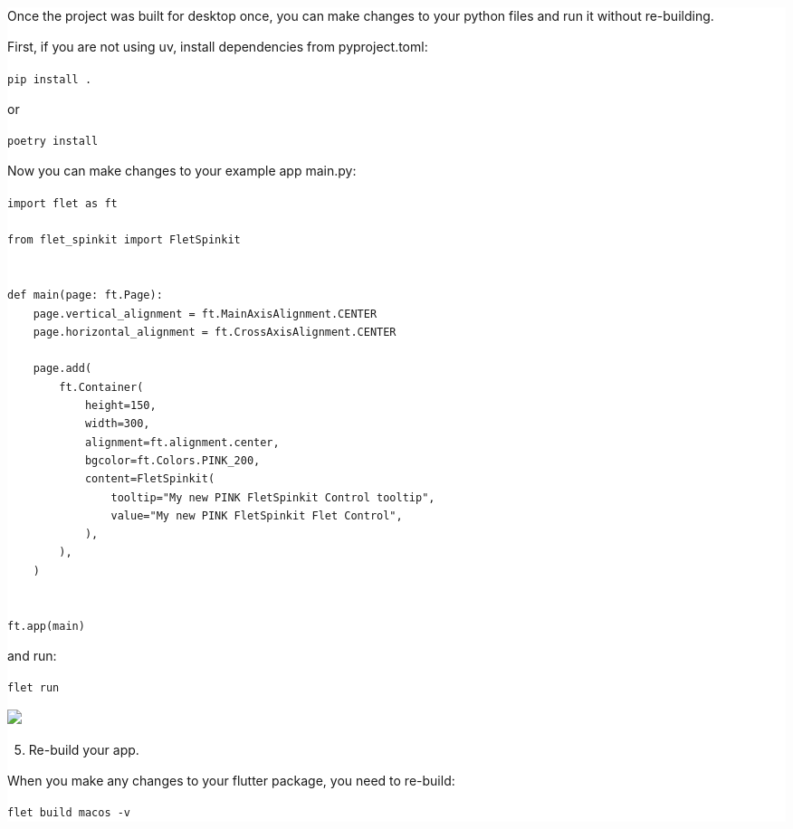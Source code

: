 Once the project was built for desktop once, you can make changes to your python files and run it without re-building.

First, if you are not using uv, install dependencies from pyproject.toml:

```
pip install .
```
or
```
poetry install
```

Now you can make changes to your example app main.py:

```
import flet as ft

from flet_spinkit import FletSpinkit


def main(page: ft.Page):
    page.vertical_alignment = ft.MainAxisAlignment.CENTER
    page.horizontal_alignment = ft.CrossAxisAlignment.CENTER

    page.add(
        ft.Container(
            height=150,
            width=300,
            alignment=ft.alignment.center,
            bgcolor=ft.Colors.PINK_200,
            content=FletSpinkit(
                tooltip="My new PINK FletSpinkit Control tooltip",
                value="My new PINK FletSpinkit Flet Control",
            ),
        ),
    )


ft.app(main)
```

and run:

```
flet run
```

<img src="/img/docs/extending-flet/example-pink.png" className="screenshot-30" />

5. Re-build your app.

When you make any changes to your flutter package, you need to re-build:

```
flet build macos -v
```
